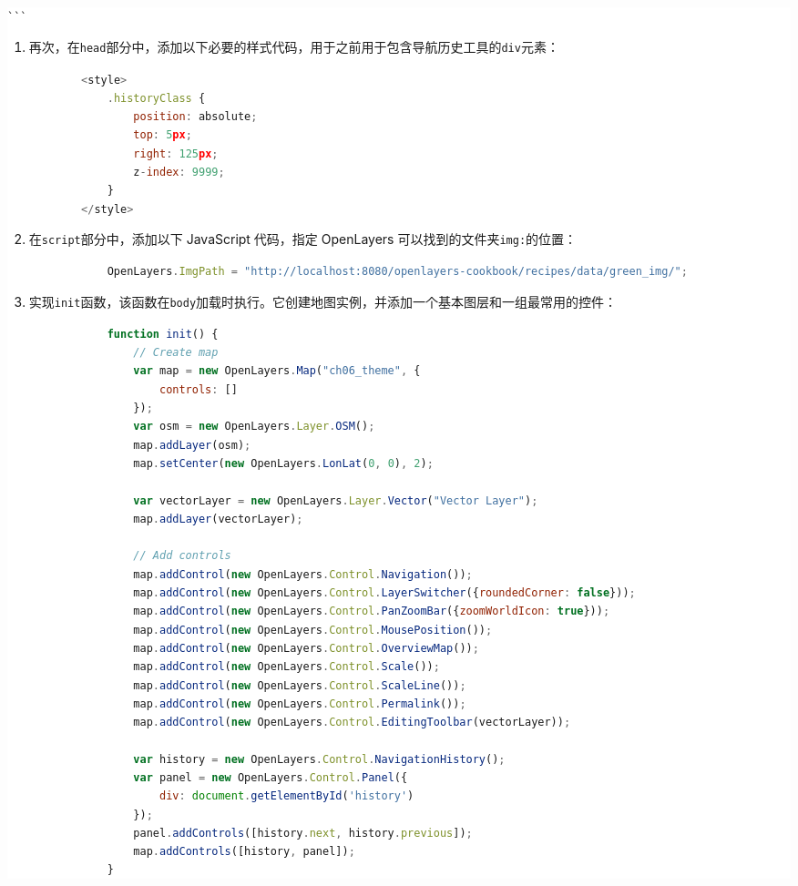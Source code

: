     ```

1.  再次，在`head`部分中，添加以下必要的样式代码，用于之前用于包含导航历史工具的`div`元素：

    ```js
            <style> 
                .historyClass { 
                    position: absolute; 
                    top: 5px; 
                    right: 125px; 
                    z-index: 9999; 
                } 
            </style> 

    ```

1.  在`script`部分中，添加以下 JavaScript 代码，指定 OpenLayers 可以找到的文件夹`img:`的位置：

    ```js
                OpenLayers.ImgPath = "http://localhost:8080/openlayers-cookbook/recipes/data/green_img/"; 

    ```

1.  实现`init`函数，该函数在`body`加载时执行。它创建地图实例，并添加一个基本图层和一组最常用的控件：

    ```js
                function init() { 
                    // Create map 
                    var map = new OpenLayers.Map("ch06_theme", { 
                        controls: [] 
                    });    
                    var osm = new OpenLayers.Layer.OSM();        
                    map.addLayer(osm); 
                    map.setCenter(new OpenLayers.LonLat(0, 0), 2); 

                    var vectorLayer = new OpenLayers.Layer.Vector("Vector Layer"); 
                    map.addLayer(vectorLayer); 

                    // Add controls 
                    map.addControl(new OpenLayers.Control.Navigation()); 
                    map.addControl(new OpenLayers.Control.LayerSwitcher({roundedCorner: false})); 
                    map.addControl(new OpenLayers.Control.PanZoomBar({zoomWorldIcon: true})); 
                    map.addControl(new OpenLayers.Control.MousePosition()); 
                    map.addControl(new OpenLayers.Control.OverviewMap()); 
                    map.addControl(new OpenLayers.Control.Scale()); 
                    map.addControl(new OpenLayers.Control.ScaleLine()); 
                    map.addControl(new OpenLayers.Control.Permalink()); 
                    map.addControl(new OpenLayers.Control.EditingToolbar(vectorLayer)); 

                    var history = new OpenLayers.Control.NavigationHistory(); 
                    var panel = new OpenLayers.Control.Panel({ 
                        div: document.getElementById('history') 
                    }); 
                    panel.addControls([history.next, history.previous]); 
                    map.addControls([history, panel]); 
                } 
